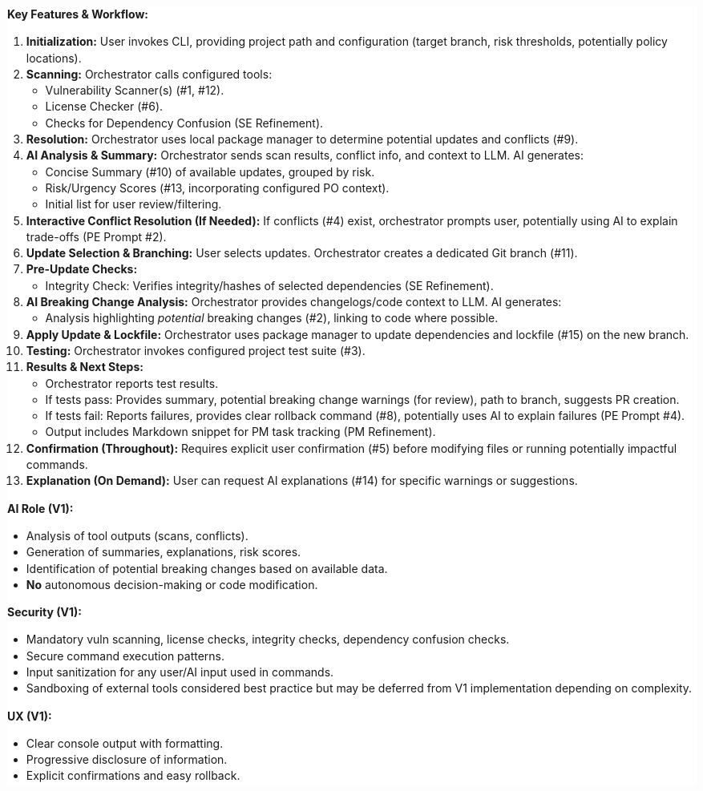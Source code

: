 **Key Features & Workflow:**
1.  **Initialization:** User invokes CLI, providing project path and configuration (target branch, risk thresholds, potentially policy locations).
2.  **Scanning:** Orchestrator calls configured tools:
    *   Vulnerability Scanner(s) (#1, #12).
    *   License Checker (#6).
    *   Checks for Dependency Confusion (SE Refinement).
3.  **Resolution:** Orchestrator uses local package manager to determine potential updates and conflicts (#9).
4.  **AI Analysis & Summary:** Orchestrator sends scan results, conflict info, and context to LLM. AI generates:
    *   Concise Summary (#10) of available updates, grouped by risk.
    *   Risk/Urgency Scores (#13, incorporating configured PO context).
    *   Initial list for user review/filtering.
5.  **Interactive Conflict Resolution (If Needed):** If conflicts (#4) exist, orchestrator prompts user, potentially using AI to explain trade-offs (PE Prompt #2).
6.  **Update Selection & Branching:** User selects updates. Orchestrator creates a dedicated Git branch (#11).
7.  **Pre-Update Checks:**
    *   Integrity Check: Verifies integrity/hashes of selected dependencies (SE Refinement).
8.  **AI Breaking Change Analysis:** Orchestrator provides changelogs/code context to LLM. AI generates:
    *   Analysis highlighting *potential* breaking changes (#2), linking to code where possible.
9.  **Apply Update & Lockfile:** Orchestrator uses package manager to update dependencies and lockfile (#15) on the new branch.
10. **Testing:** Orchestrator invokes configured project test suite (#3).
11. **Results & Next Steps:**
    *   Orchestrator reports test results.
    *   If tests pass: Provides summary, potential breaking change warnings (for review), path to branch, suggests PR creation.
    *   If tests fail: Reports failures, provides clear rollback command (#8), potentially uses AI to explain failures (PE Prompt #4).
    *   Output includes Markdown snippet for PM task tracking (PM Refinement).
12. **Confirmation (Throughout):** Requires explicit user confirmation (#5) before modifying files or running potentially impactful commands.
13. **Explanation (On Demand):** User can request AI explanations (#14) for specific warnings or suggestions.

**AI Role (V1):**
*   Analysis of tool outputs (scans, conflicts).
*   Generation of summaries, explanations, risk scores.
*   Identification of potential breaking changes based on available data.
*   **No** autonomous decision-making or code modification.

**Security (V1):**
*   Mandatory vuln scanning, license checks, integrity checks, dependency confusion checks.
*   Secure command execution patterns.
*   Input sanitization for any user/AI input used in commands.
*   Sandboxing of external tools considered best practice but may be deferred from V1 implementation depending on complexity.

**UX (V1):**
*   Clear console output with formatting.
*   Progressive disclosure of information.
*   Explicit confirmations and easy rollback.

